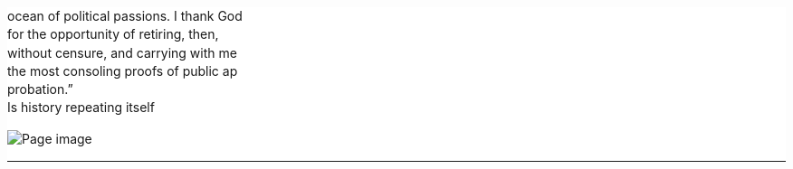 ocean of political passions. I thank God  
for the opportunity of retiring, then,  
without censure, and carrying with me  
the most consoling proofs of public ap­  
probation.”  
Is history repeating itself
</td><td style="width: 50%; max-height: 75%; margin: auto; display: block;">
<img alt="Page image" src="https://tile.loc.gov/image-services/iiif/service:ndnp:au:batch_au_abernethy_ver01:data:sn85044812:00340583243:1896101801:0361/pct:35.565123789020454,5.347832563682407,29.284176533907427,90.02308952778192/!600,600/0/default.jpg"/>
</td>
</tr></table>

---

